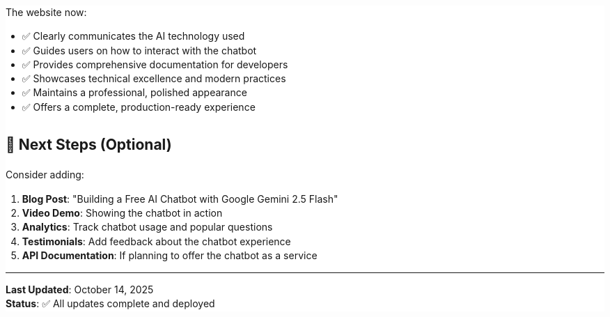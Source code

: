 The website now:
- ✅ Clearly communicates the AI technology used
- ✅ Guides users on how to interact with the chatbot
- ✅ Provides comprehensive documentation for developers
- ✅ Showcases technical excellence and modern practices
- ✅ Maintains a professional, polished appearance
- ✅ Offers a complete, production-ready experience

## 🔗 Next Steps (Optional)

Consider adding:
1. **Blog Post**: "Building a Free AI Chatbot with Google Gemini 2.5 Flash"
2. **Video Demo**: Showing the chatbot in action
3. **Analytics**: Track chatbot usage and popular questions
4. **Testimonials**: Add feedback about the chatbot experience
5. **API Documentation**: If planning to offer the chatbot as a service

---

**Last Updated**: October 14, 2025  
**Status**: ✅ All updates complete and deployed
